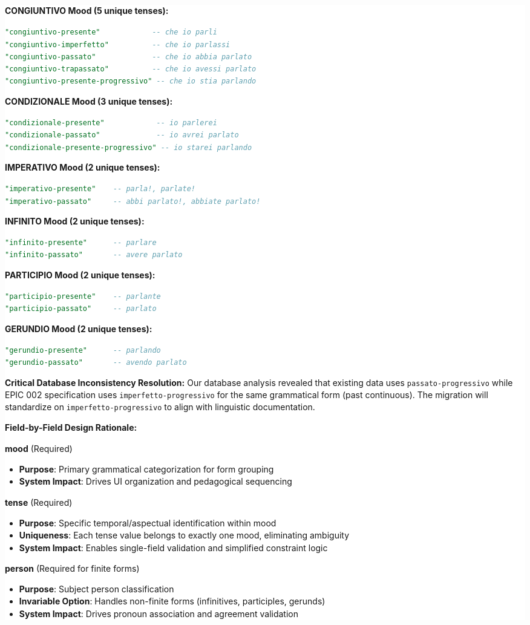 **CONGIUNTIVO Mood (5 unique tenses):**
```sql
"congiuntivo-presente"            -- che io parli
"congiuntivo-imperfetto"          -- che io parlassi
"congiuntivo-passato"             -- che io abbia parlato
"congiuntivo-trapassato"          -- che io avessi parlato
"congiuntivo-presente-progressivo" -- che io stia parlando
```

**CONDIZIONALE Mood (3 unique tenses):**
```sql
"condizionale-presente"            -- io parlerei
"condizionale-passato"             -- io avrei parlato
"condizionale-presente-progressivo" -- io starei parlando
```

**IMPERATIVO Mood (2 unique tenses):**
```sql
"imperativo-presente"    -- parla!, parlate!
"imperativo-passato"     -- abbi parlato!, abbiate parlato!
```

**INFINITO Mood (2 unique tenses):**
```sql
"infinito-presente"      -- parlare
"infinito-passato"       -- avere parlato
```

**PARTICIPIO Mood (2 unique tenses):**
```sql
"participio-presente"    -- parlante
"participio-passato"     -- parlato
```

**GERUNDIO Mood (2 unique tenses):**
```sql
"gerundio-presente"      -- parlando
"gerundio-passato"       -- avendo parlato
```

**Critical Database Inconsistency Resolution:**
Our database analysis revealed that existing data uses `passato-progressivo` while EPIC 002 specification uses `imperfetto-progressivo` for the same grammatical form (past continuous). The migration will standardize on `imperfetto-progressivo` to align with linguistic documentation.

**Field-by-Field Design Rationale:**

**mood** (Required)
- **Purpose**: Primary grammatical categorization for form grouping
- **System Impact**: Drives UI organization and pedagogical sequencing

**tense** (Required) 
- **Purpose**: Specific temporal/aspectual identification within mood
- **Uniqueness**: Each tense value belongs to exactly one mood, eliminating ambiguity
- **System Impact**: Enables single-field validation and simplified constraint logic

**person** (Required for finite forms)
- **Purpose**: Subject person classification
- **Invariable Option**: Handles non-finite forms (infinitives, participles, gerunds)
- **System Impact**: Drives pronoun association and agreement validation
